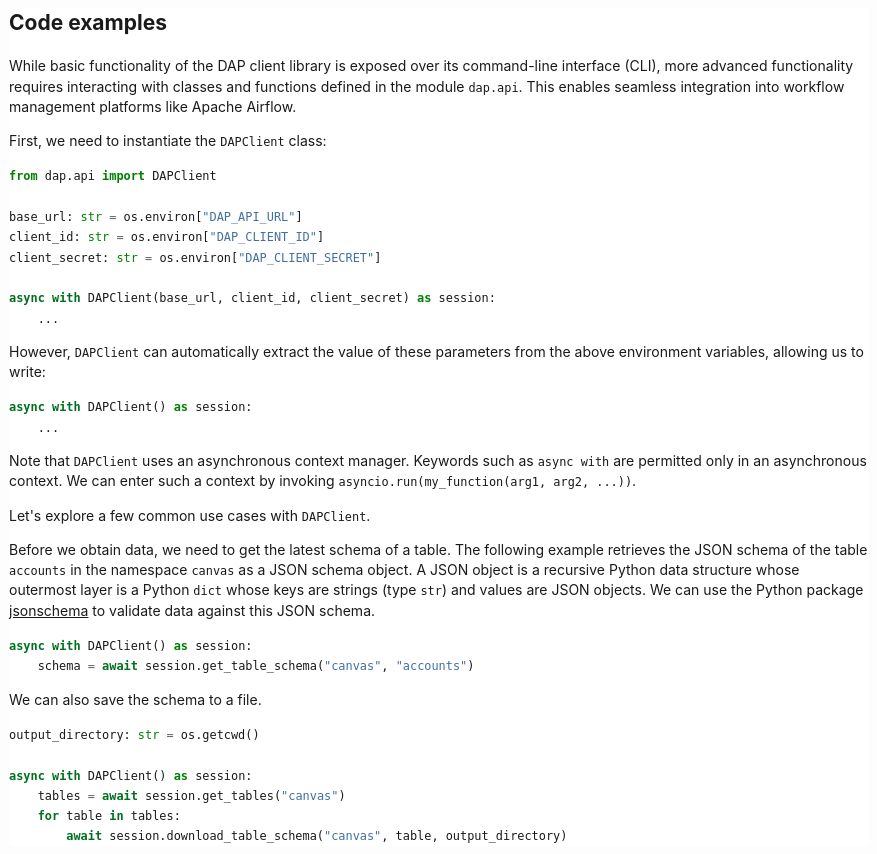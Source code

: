 
## Code examples

While basic functionality of the DAP client library is exposed over its command-line interface (CLI), more advanced functionality requires interacting with classes and functions defined in the module `dap.api`. This enables seamless integration into workflow management platforms like Apache Airflow.

First, we need to instantiate the `DAPClient` class:

```python
from dap.api import DAPClient

base_url: str = os.environ["DAP_API_URL"]
client_id: str = os.environ["DAP_CLIENT_ID"]
client_secret: str = os.environ["DAP_CLIENT_SECRET"]

async with DAPClient(base_url, client_id, client_secret) as session:
    ...
```

However, `DAPClient` can automatically extract the value of these parameters from the above environment variables, allowing us to write:

```python
async with DAPClient() as session:
    ...
```

Note that `DAPClient` uses an asynchronous context manager. Keywords such as `async with` are permitted only in an asynchronous context. We can enter such a context by invoking `asyncio.run(my_function(arg1, arg2, ...))`.

Let's explore a few common use cases with `DAPClient`.

Before we obtain data, we need to get the latest schema of a table. The following example retrieves the JSON schema of the table `accounts` in the namespace `canvas` as a JSON schema object. A JSON object is a recursive Python data structure whose outermost layer is a Python `dict` whose keys are strings (type `str`) and values are JSON objects. We can use the Python package [jsonschema](https://python-jsonschema.readthedocs.io/en/stable/) to validate data against this JSON schema.

```python
async with DAPClient() as session:
    schema = await session.get_table_schema("canvas", "accounts")
```

We can also save the schema to a file. 

```python
output_directory: str = os.getcwd()

async with DAPClient() as session:
    tables = await session.get_tables("canvas")
    for table in tables:
        await session.download_table_schema("canvas", table, output_directory)
```
